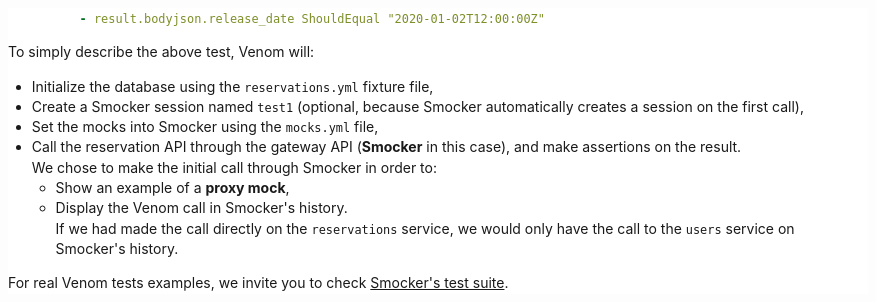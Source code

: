 ```yml
          - result.bodyjson.release_date ShouldEqual "2020-01-02T12:00:00Z"
```

To simply describe the above test, Venom will:

- Initialize the database using the `reservations.yml` fixture file,
- Create a Smocker session named `test1` (optional, because Smocker automatically creates a session on the first call),
- Set the mocks into Smocker using the `mocks.yml` file,
- Call the reservation API through the gateway API (**Smocker** in this case), and make assertions on the result. \
  We chose to make the initial call through Smocker in order to:
  - Show an example of a **proxy mock**,
  - Display the Venom call in Smocker's history. \
    If we had made the call directly on the `reservations` service, we would only have the call to the `users` service on Smocker's history.

For real Venom tests examples, we invite you to check [Smocker's test suite](https://github.com/smocker-dev/smocker/tree/main/tests/features).
